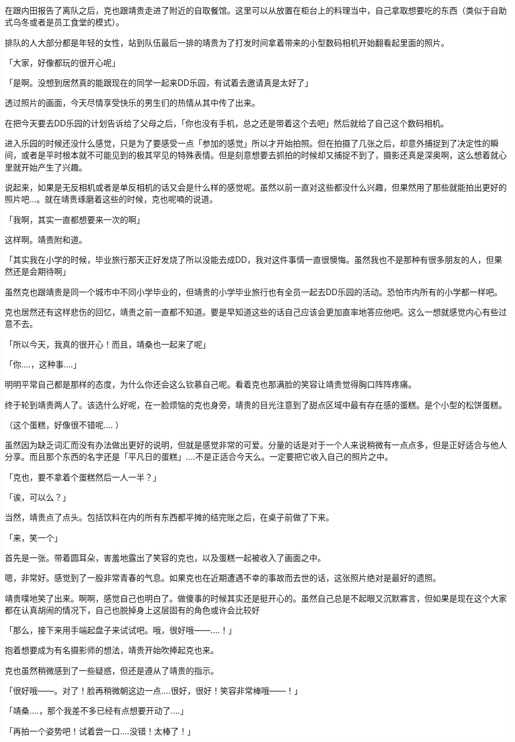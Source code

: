 在跟内田报告了离队之后，克也跟靖贵走进了附近的自取餐馆。这里可以从放置在柜台上的料理当中，自己拿取想要吃的东西（类似于自助式乌冬或者是员工食堂的模式）。

排队的人大部分都是年轻的女性，站到队伍最后一排的靖贵为了打发时间拿着带来的小型数码相机开始翻看起里面的照片。

「大家，好像都玩的很开心呢」

「是啊。没想到居然真的能跟现在的同学一起来DD乐园，有试着去邀请真是太好了」

透过照片的画面，今天尽情享受快乐的男生们的热情从其中传了出来。

在把今天要去DD乐园的计划告诉给了父母之后，「你也没有手机，总之还是带着这个去吧」然后就给了自己这个数码相机。

进入乐园的时候还没什么感觉，只是为了要感受一点「参加的感觉」所以才开始拍照。但在拍摄了几张之后，却意外捕捉到了决定性的瞬间，或者是平时根本就不可能见到的极其罕见的特殊表情。但是刻意想要去抓拍的时候却又捕捉不到了，摄影还真是深奥啊，这么想着就心里就开始产生了兴趣。

说起来，如果是无反相机或者是单反相机的话又会是什么样的感觉呢。虽然以前一直对这些都没什么兴趣，但果然用了那些就能拍出更好的照片吧…。就在靖贵琢磨着这些的时候，克也呢喃的说道。

「我啊，其实一直都想要来一次的啊」

这样啊。靖贵附和道。

「其实我在小学的时候，毕业旅行那天正好发烧了所以没能去成DD，我对这件事情一直很懊悔。虽然我也不是那种有很多朋友的人，但果然还是会期待啊」

虽然克也跟靖贵是同一个城市中不同小学毕业的，但靖贵的小学毕业旅行也有全员一起去DD乐园的活动。恐怕市内所有的小学都一样吧。

克也居然还有这样悲伤的回忆，靖贵之前一直都不知道。要是早知道这些的话自己应该会更加直率地答应他吧。这么一想就感觉内心有些过意不去。

「所以今天，我真的很开心！而且，靖桑也一起来了呢」

「你….，这种事….」

明明平常自己都是那样的态度，为什么你还会这么钦慕自己呢。看着克也那满脸的笑容让靖贵觉得胸口阵阵疼痛。

终于轮到靖贵两人了。该选什么好呢，在一脸烦恼的克也身旁，靖贵的目光注意到了甜点区域中最有存在感的蛋糕。是个小型的松饼蛋糕。

（这个蛋糕，好像很不错呢…. ）

虽然因为缺乏词汇而没有办法做出更好的说明，但就是感觉非常的可爱。分量的话是对于一个人来说稍微有一点点多，但是正好适合与他人分享。而且那个东西的名字还是「平凡日的蛋糕」….不是正适合今天么。一定要把它收入自己的照片之中。

「克也，要不拿着个蛋糕然后一人一半？」

「诶，可以么？」

当然，靖贵点了点头。包括饮料在内的所有东西都平摊的结完账之后，在桌子前做了下来。

「来，笑一个」

首先是一张。带着圆耳朵，害羞地露出了笑容的克也，以及蛋糕一起被收入了画面之中。

嗯，非常好。感觉到了一股非常青春的气息。如果克也在近期遭遇不幸的事故而去世的话，这张照片绝对是最好的遗照。

靖贵噗地笑了出来。啊啊，感觉自己也明白了。做傻事的时候其实还是挺开心的。虽然自己总是不起眼又沉默寡言，但如果是现在这个大家都在认真胡闹的情况下，自己也脱掉身上这层固有的角色或许会比较好

「那么，接下来用手端起盘子来试试吧。哦，很好哦——….！」

抱着想要成为有名摄影师的想法，靖贵开始吹捧起克也来。

克也虽然稍微感到了一些疑惑，但还是遵从了靖贵的指示。

「很好哦——。对了！脸再稍微朝这边一点….很好，很好！笑容非常棒哦——！」

「靖桑….，那个我差不多已经有点想要开动了….」

「再拍一个姿势吧！试着尝一口….没错！太棒了！」

